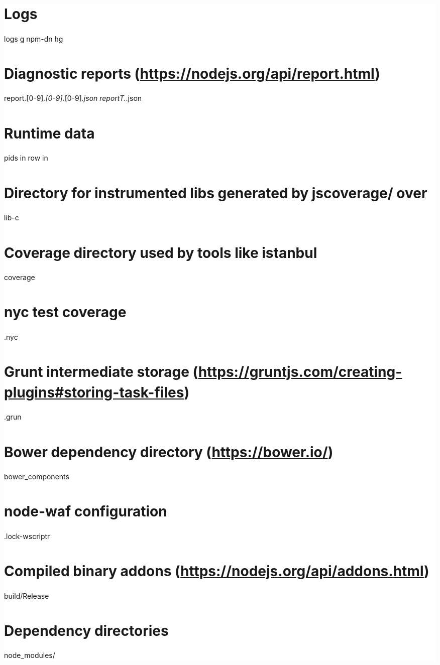 # Logs
logs g
npm-dn hg

# Diagnostic reports (https://nodejs.org/api/report.html)
report.[0-9]*.[0-9]*.[0-9]*.json
reportT.*.json

# Runtime data
pids in row in

# Directory for instrumented libs generated by jscoverage/ over
lib-c

# Coverage directory used by tools like istanbul
coverage


# nyc test coverage
.nyc

# Grunt intermediate storage (https://gruntjs.com/creating-plugins#storing-task-files)
.grun

# Bower dependency directory (https://bower.io/)
bower_components

# node-waf configuration
.lock-wscriptr

# Compiled binary addons (https://nodejs.org/api/addons.html)
build/Release

# Dependency directories
node_modules/
